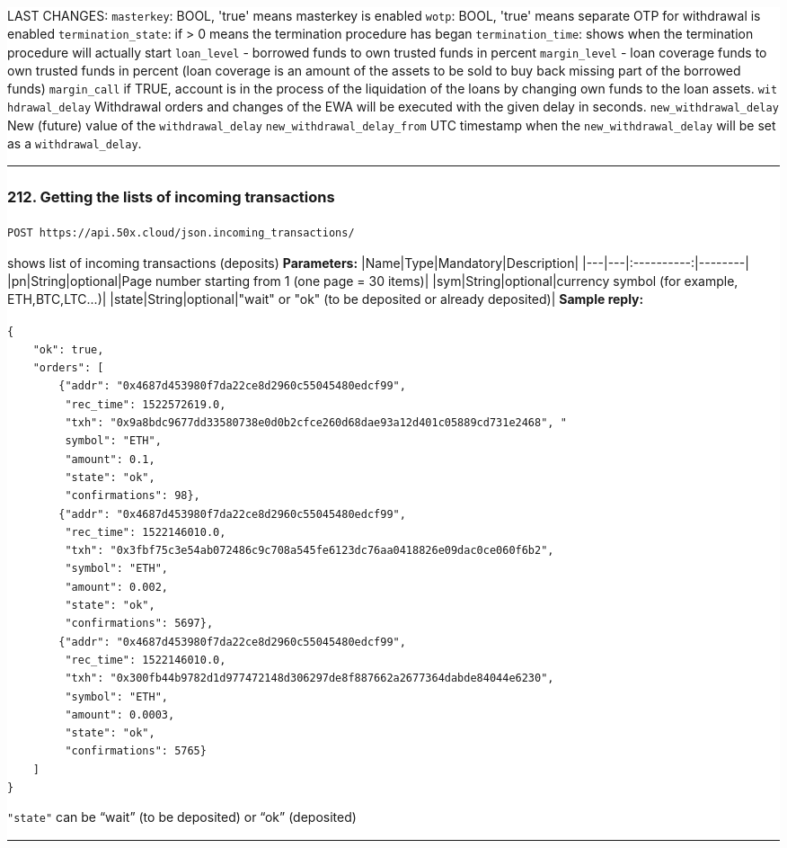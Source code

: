 LAST CHANGES:
`masterkey`: BOOL, 'true' means masterkey is enabled
`wotp`: BOOL, 'true' means separate OTP for withdrawal is enabled
`termination_state`: if > 0 means the termination procedure has began
`termination_time`: shows when the termination procedure will actually start
`loan_level` - borrowed funds to own trusted funds in percent
`margin_level` - loan coverage funds to own trusted funds in percent (loan coverage is an amount of the assets to be sold to buy back missing part of the borrowed funds)
`margin_call` if TRUE, account is in the process of the liquidation of the loans by changing own funds to the loan assets.
`withdrawal_delay` Withdrawal orders and changes of the EWA will be executed with the given delay in seconds.
`new_withdrawal_delay` New (future) value of the `withdrawal_delay`
`new_withdrawal_delay_from` UTC timestamp when the `new_withdrawal_delay` will be set as a `withdrawal_delay`.

---
### 212. Getting the lists of incoming transactions
```
POST https://api.50x.cloud/json.incoming_transactions/
```
shows list of incoming transactions (deposits) 
**Parameters:**
|Name|Type|Mandatory|Description|
|---|---|:----------:|--------|
|pn|String|optional|Page number starting from 1 (one page = 30 items)|
|sym|String|optional|currency symbol (for example, ETH,BTC,LTC...)|
|state|String|optional|"wait" or "ok" (to be deposited or already deposited)|
**Sample reply:**
```
{
    "ok": true, 
    "orders": [
        {"addr": "0x4687d453980f7da22ce8d2960c55045480edcf99", 
         "rec_time": 1522572619.0, 
         "txh": "0x9a8bdc9677dd33580738e0d0b2cfce260d68dae93a12d401c05889cd731e2468", "
         symbol": "ETH", 
         "amount": 0.1, 
         "state": "ok", 
         "confirmations": 98}, 
        {"addr": "0x4687d453980f7da22ce8d2960c55045480edcf99",
         "rec_time": 1522146010.0, 
         "txh": "0x3fbf75c3e54ab072486c9c708a545fe6123dc76aa0418826e09dac0ce060f6b2", 
         "symbol": "ETH", 
         "amount": 0.002,
         "state": "ok",
         "confirmations": 5697}, 
        {"addr": "0x4687d453980f7da22ce8d2960c55045480edcf99", 
         "rec_time": 1522146010.0, 
         "txh": "0x300fb44b9782d1d977472148d306297de8f887662a2677364dabde84044e6230", 
         "symbol": "ETH",
         "amount": 0.0003, 
         "state": "ok", 
         "confirmations": 5765}
    ]
}
```
`"state"` can be “wait” (to be deposited) or “ok” (deposited)

---